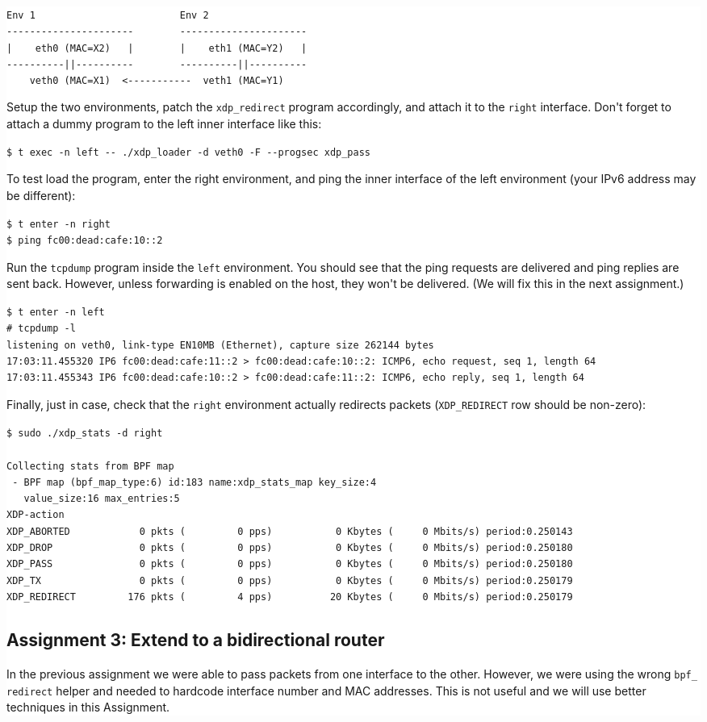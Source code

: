     Env 1                         Env 2
    ----------------------        ----------------------
    |    eth0 (MAC=X2)   |        |    eth1 (MAC=Y2)   |
    ----------||----------        ----------||----------
        veth0 (MAC=X1)  <-----------  veth1 (MAC=Y1)

Setup the two environments, patch the `xdp_redirect` program accordingly, and
attach it to the `right` interface.  Don't forget to attach a dummy program to
the left inner interface like this:

    $ t exec -n left -- ./xdp_loader -d veth0 -F --progsec xdp_pass

To test load the program, enter the right environment, and ping the inner
interface of the left environment (your IPv6 address may be different):

    $ t enter -n right
    $ ping fc00:dead:cafe:10::2

Run the `tcpdump` program inside the `left` environment. You should see that
the ping requests are delivered and ping replies are sent back. However, unless
forwarding is enabled on the host, they won't be delivered.  (We will fix this
in the next assignment.)

    $ t enter -n left
    # tcpdump -l
    listening on veth0, link-type EN10MB (Ethernet), capture size 262144 bytes
    17:03:11.455320 IP6 fc00:dead:cafe:11::2 > fc00:dead:cafe:10::2: ICMP6, echo request, seq 1, length 64
    17:03:11.455343 IP6 fc00:dead:cafe:10::2 > fc00:dead:cafe:11::2: ICMP6, echo reply, seq 1, length 64

Finally, just in case, check that the `right` environment actually redirects
packets (`XDP_REDIRECT` row should be non-zero):

    $ sudo ./xdp_stats -d right
    
    Collecting stats from BPF map
     - BPF map (bpf_map_type:6) id:183 name:xdp_stats_map key_size:4
       value_size:16 max_entries:5
    XDP-action
    XDP_ABORTED            0 pkts (         0 pps)           0 Kbytes (     0 Mbits/s) period:0.250143
    XDP_DROP               0 pkts (         0 pps)           0 Kbytes (     0 Mbits/s) period:0.250180
    XDP_PASS               0 pkts (         0 pps)           0 Kbytes (     0 Mbits/s) period:0.250180
    XDP_TX                 0 pkts (         0 pps)           0 Kbytes (     0 Mbits/s) period:0.250179
    XDP_REDIRECT         176 pkts (         4 pps)          20 Kbytes (     0 Mbits/s) period:0.250179

## Assignment 3: Extend to a bidirectional router<a id="sec-3-3" name="sec-3-3"></a>

In the previous assignment we were able to pass packets from one interface to
the other. However, we were using the wrong `bpf_redirect` helper and needed to
hardcode interface number and MAC addresses. This is not useful and we will use
better techniques in this Assignment.
